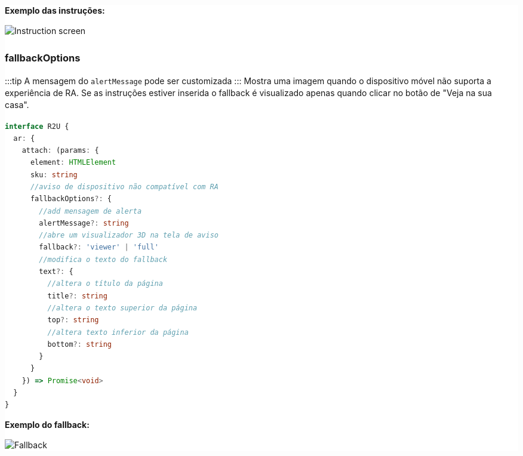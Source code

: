 </div>
<div>
<strong> Exemplo das instruções: </strong>

<p float="left">
  <img src="https://sdk.r2u.io/documentation/instructions.png" title="Instruction screen" width="200"/>
</p>
</div>
</div>

### fallbackOptions

:::tip A mensagem do `alertMessage` pode ser customizada
:::
Mostra uma imagem quando o dispositivo móvel não suporta a experiência de RA. Se as instruções estiver inserida o fallback é visualizado apenas quando clicar no botão de "Veja na sua casa".

<div >
<div >

```typescript
interface R2U {
  ar: {
    attach: (params: {
      element: HTMLElement
      sku: string
      //aviso de dispositivo não compatível com RA
      fallbackOptions?: {
        //add mensagem de alerta
        alertMessage?: string
        //abre um visualizador 3D na tela de aviso
        fallback?: 'viewer' | 'full'
        //modifica o texto do fallback
        text?: {
          //altera o título da página
          title?: string
          //altera o texto superior da página
          top?: string
          //altera texto inferior da página
          bottom?: string
        }
      }
    }) => Promise<void>
  }
}
```

</div>
<div>
<strong> Exemplo do fallback: </strong>

<p float="left">
  <img src="https://storage.googleapis.com/r2u-sdk-bucket/documentation/fallback-pt.png" title="Fallback" width="200"/>
</p>
</div>
